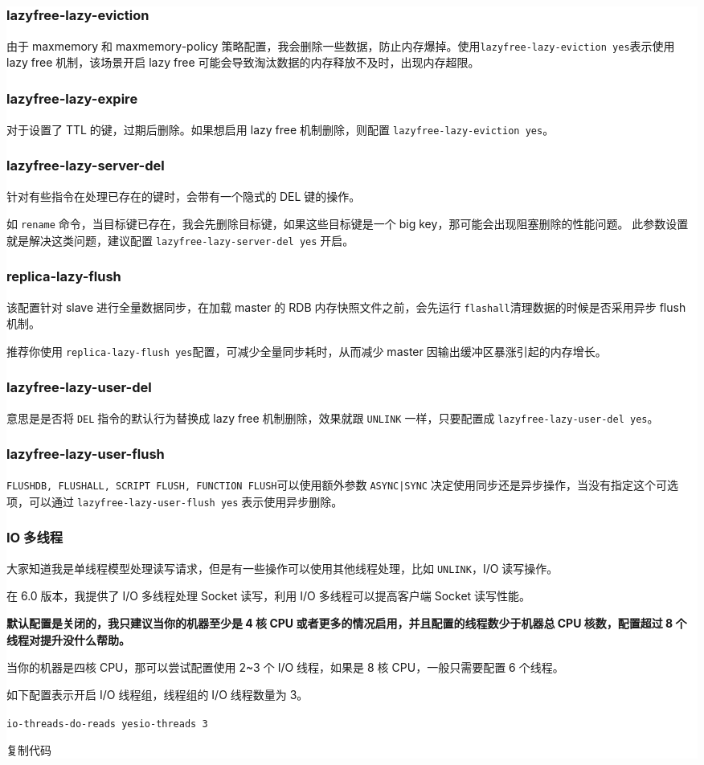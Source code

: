 ### lazyfree-lazy-eviction

由于 maxmemory 和 maxmemory-policy 策略配置，我会删除一些数据，防止内存爆掉。使用`lazyfree-lazy-eviction yes`表示使用 lazy free 机制，该场景开启 lazy free 可能会导致淘汰数据的内存释放不及时，出现内存超限。

### lazyfree-lazy-expire

对于设置了 TTL 的键，过期后删除。如果想启用 lazy free 机制删除，则配置 `lazyfree-lazy-eviction yes`。

### lazyfree-lazy-server-del

针对有些指令在处理已存在的键时，会带有一个隐式的 DEL 键的操作。



如 `rename` 命令，当目标键已存在，我会先删除目标键，如果这些目标键是一个 big key，那可能会出现阻塞删除的性能问题。 此参数设置就是解决这类问题，建议配置 `lazyfree-lazy-server-del yes` 开启。

### replica-lazy-flush

该配置针对 slave 进行全量数据同步，在加载 master 的 RDB 内存快照文件之前，会先运行 `flashall`清理数据的时候是否采用异步 flush 机制。



推荐你使用 `replica-lazy-flush yes`配置，可减少全量同步耗时，从而减少 master 因输出缓冲区暴涨引起的内存增长。

### lazyfree-lazy-user-del

意思是是否将 `DEL` 指令的默认行为替换成 lazy free 机制删除，效果就跟 `UNLINK` 一样，只要配置成 `lazyfree-lazy-user-del yes`。

### lazyfree-lazy-user-flush

`FLUSHDB, FLUSHALL, SCRIPT FLUSH, FUNCTION FLUSH`可以使用额外参数 `ASYNC|SYNC` 决定使用同步还是异步操作，当没有指定这个可选项，可以通过 `lazyfree-lazy-user-flush yes` 表示使用异步删除。

### IO 多线程

大家知道我是单线程模型处理读写请求，但是有一些操作可以使用其他线程处理，比如 `UNLINK`，I/O 读写操作。



在 6.0 版本，我提供了 I/O 多线程处理 Socket 读写，利用 I/O 多线程可以提高客户端 Socket 读写性能。



**默认配置是关闭的，我只建议当你的机器至少是 4 核 CPU 或者更多的情况启用，并且配置的线程数少于机器总 CPU 核数，配置超过 8 个线程对提升没什么帮助。**



当你的机器是四核 CPU，那可以尝试配置使用 2~3 个 I/O 线程，如果是 8 核 CPU，一般只需要配置 6 个线程。



如下配置表示开启 I/O 线程组，线程组的 I/O 线程数量为 3。



```shell
io-threads-do-reads yesio-threads 3
```

复制代码
